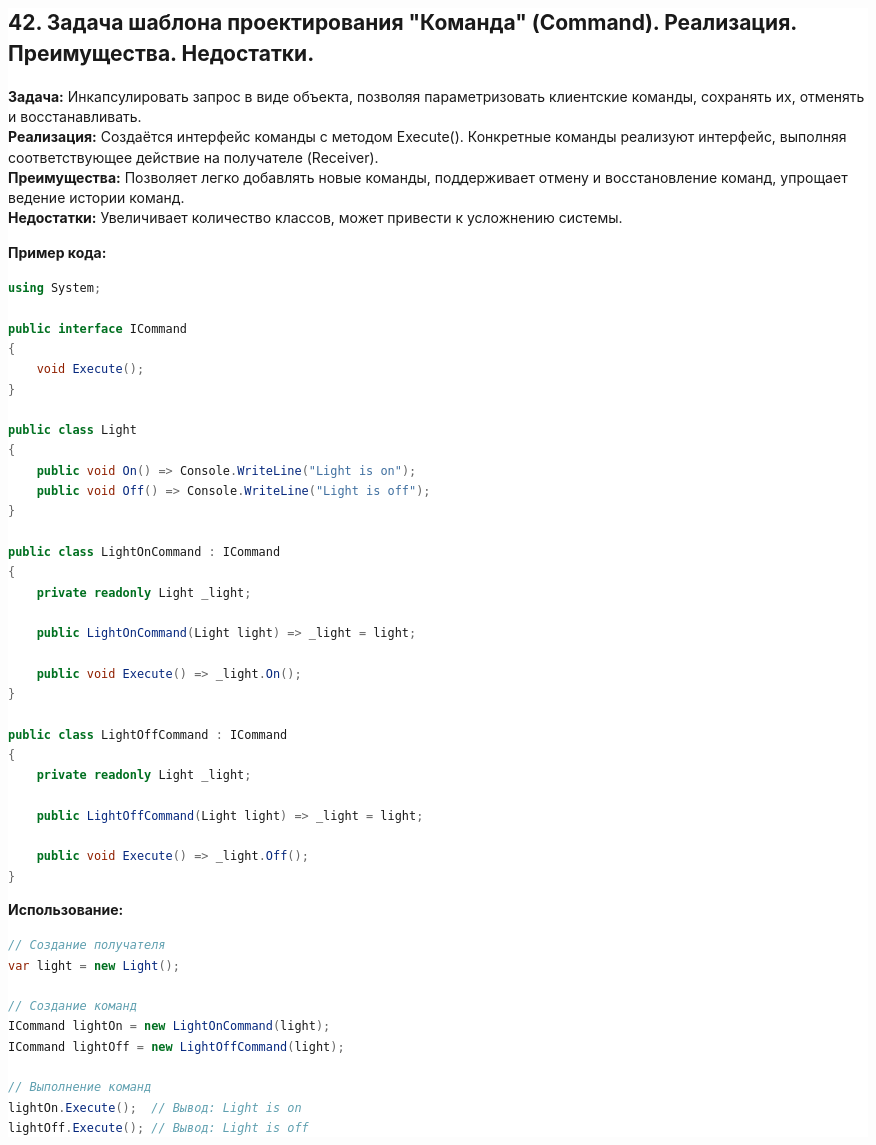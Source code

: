 ```csharp
```

## 42. Задача шаблона проектирования "Команда" (Command). Реализация. Преимущества. Недостатки.

**Задача:** Инкапсулировать запрос в виде объекта, позволяя параметризовать клиентские команды, сохранять их, отменять и восстанавливать.  
**Реализация:** Создаётся интерфейс команды с методом Execute(). Конкретные команды реализуют интерфейс, выполняя соответствующее действие на получателе (Receiver).  
**Преимущества:** Позволяет легко добавлять новые команды, поддерживает отмену и восстановление команд, упрощает ведение истории команд.  
**Недостатки:** Увеличивает количество классов, может привести к усложнению системы.  

**Пример кода:**
```csharp
using System;

public interface ICommand
{
    void Execute();
}

public class Light
{
    public void On() => Console.WriteLine("Light is on");
    public void Off() => Console.WriteLine("Light is off");
}

public class LightOnCommand : ICommand
{
    private readonly Light _light;

    public LightOnCommand(Light light) => _light = light;

    public void Execute() => _light.On();
}

public class LightOffCommand : ICommand
{
    private readonly Light _light;

    public LightOffCommand(Light light) => _light = light;

    public void Execute() => _light.Off();
}
```
**Использование:**
```csharp
// Создание получателя
var light = new Light();

// Создание команд
ICommand lightOn = new LightOnCommand(light);
ICommand lightOff = new LightOffCommand(light);

// Выполнение команд
lightOn.Execute();  // Вывод: Light is on
lightOff.Execute(); // Вывод: Light is off
```
